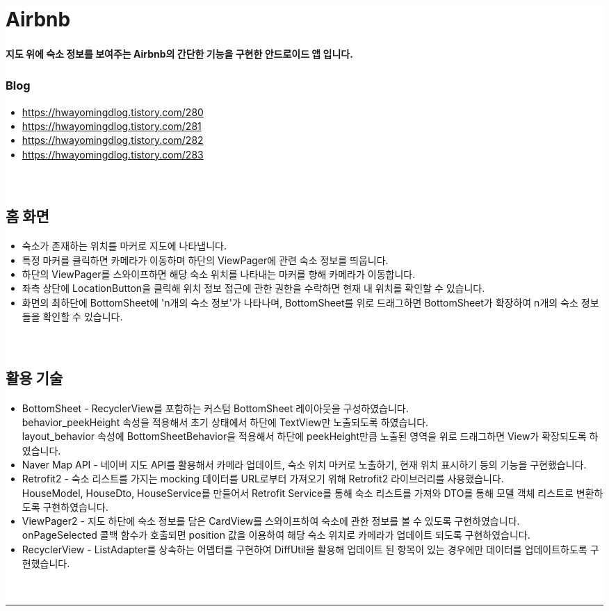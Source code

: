 # Airbnb
#### 지도 위에 숙소 정보를 보여주는 Airbnb의 간단한 기능을 구현한 안드로이드 앱 입니다.
### Blog
* <https://hwayomingdlog.tistory.com/280>
* <https://hwayomingdlog.tistory.com/281>
* <https://hwayomingdlog.tistory.com/282>
* <https://hwayomingdlog.tistory.com/283>

</br>

## 홈 화면
* 숙소가 존재하는 위치를 마커로 지도에 나타냅니다.
* 특정 마커를 클릭하면 카메라가 이동하며 하단의 ViewPager에 관련 숙소 정보를 띄웁니다.
* 하단의 ViewPager를 스와이프하면 해당 숙소 위치를 나타내는 마커를 향해 카메라가 이동합니다.
* 좌측 상단에 LocationButton을 클릭해 위치 정보 접근에 관한 권한을 수락하면 현재 내 위치를 확인할 수 있습니다.
* 화면의 최하단에 BottomSheet에 'n개의 숙소 정보'가 나타나며, BottomSheet를 위로 드래그하면 BottomSheet가 확장하여 n개의 숙소 정보들을 확인할 수 있습니다.
</br>

## 활용 기술
* BottomSheet - RecyclerView를 포함하는 커스텀 BottomSheet 레이아웃을 구성하였습니다. </br>
behavior_peekHeight 속성을 적용해서 초기 상태에서 하단에 TextView만 노출되도록 하였습니다. </br>
layout_behavior 속성에 BottomSheetBehavior을 적용해서 하단에 peekHeight만큼 노출된 영역을 위로 드래그하면 View가 확장되도록 하였습니다.
* Naver Map API - 네이버 지도 API를 활용해서 카메라 업데이트, 숙소 위치 마커로 노출하기, 현재 위치 표시하기 등의 기능을 구현했습니다.
* Retrofit2 - 숙소 리스트를 가지는 mocking 데이터를 URL로부터 가져오기 위해 Retrofit2 라이브러리를 사용했습니다. </br>
HouseModel, HouseDto, HouseService를 만들어서 Retrofit Service를 통해 숙소 리스트를 가져와 DTO를 통해 모델 객체 리스트로 변환하도록 구현하였습니다. 
* ViewPager2 - 지도 하단에 숙소 정보를 담은 CardView를 스와이프하여 숙소에 관한 정보를 볼 수 있도록 구현하였습니다. </br>
onPageSelected 콜백 함수가 호출되면 position 값을 이용하여 해당 숙소 위치로 카메라가 업데이트 되도록 구현하였습니다.
* RecyclerView - ListAdapter를 상속하는 어뎁터를 구현하여 DiffUtil을 활용해 업데이트 된 항목이 있는 경우에만 데이터를 업데이트하도록 구현했습니다.
</br>

***